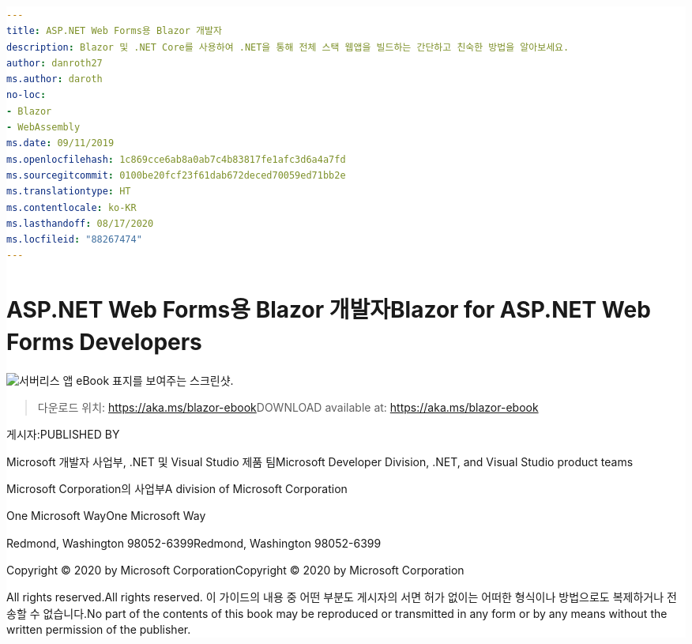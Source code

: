 ```yaml
---
title: ASP.NET Web Forms용 Blazor 개발자
description: Blazor 및 .NET Core를 사용하여 .NET을 통해 전체 스택 웹앱을 빌드하는 간단하고 친숙한 방법을 알아보세요.
author: danroth27
ms.author: daroth
no-loc:
- Blazor
- WebAssembly
ms.date: 09/11/2019
ms.openlocfilehash: 1c869cce6ab8a0ab7c4b83817fe1afc3d6a4a7fd
ms.sourcegitcommit: 0100be20fcf23f61dab672deced70059ed71bb2e
ms.translationtype: HT
ms.contentlocale: ko-KR
ms.lasthandoff: 08/17/2020
ms.locfileid: "88267474"
---
```

# <a name="no-locblazor-for-aspnet-web-forms-developers"></a><span data-ttu-id="03dc5-103">ASP.NET Web Forms용 Blazor 개발자</span><span class="sxs-lookup"><span data-stu-id="03dc5-103">Blazor for ASP.NET Web Forms Developers</span></span>

![서버리스 앱 eBook 표지를 보여주는 스크린샷.](./media/index/blazor-for-aspnet-web-forms-developers.png)

> <span data-ttu-id="03dc5-105">다운로드 위치: <https://aka.ms/blazor-ebook></span><span class="sxs-lookup"><span data-stu-id="03dc5-105">DOWNLOAD available at: <https://aka.ms/blazor-ebook></span></span>

<span data-ttu-id="03dc5-106">게시자:</span><span class="sxs-lookup"><span data-stu-id="03dc5-106">PUBLISHED BY</span></span>

<span data-ttu-id="03dc5-107">Microsoft 개발자 사업부, .NET 및 Visual Studio 제품 팀</span><span class="sxs-lookup"><span data-stu-id="03dc5-107">Microsoft Developer Division, .NET, and Visual Studio product teams</span></span>

<span data-ttu-id="03dc5-108">Microsoft Corporation의 사업부</span><span class="sxs-lookup"><span data-stu-id="03dc5-108">A division of Microsoft Corporation</span></span>

<span data-ttu-id="03dc5-109">One Microsoft Way</span><span class="sxs-lookup"><span data-stu-id="03dc5-109">One Microsoft Way</span></span>

<span data-ttu-id="03dc5-110">Redmond, Washington 98052-6399</span><span class="sxs-lookup"><span data-stu-id="03dc5-110">Redmond, Washington 98052-6399</span></span>

<span data-ttu-id="03dc5-111">Copyright © 2020 by Microsoft Corporation</span><span class="sxs-lookup"><span data-stu-id="03dc5-111">Copyright © 2020 by Microsoft Corporation</span></span>

<span data-ttu-id="03dc5-112">All rights reserved.</span><span class="sxs-lookup"><span data-stu-id="03dc5-112">All rights reserved.</span></span> <span data-ttu-id="03dc5-113">이 가이드의 내용 중 어떤 부분도 게시자의 서면 허가 없이는 어떠한 형식이나 방법으로도 복제하거나 전송할 수 없습니다.</span><span class="sxs-lookup"><span data-stu-id="03dc5-113">No part of the contents of this book may be reproduced or transmitted in any form or by any means without the written permission of the publisher.</span></span>
